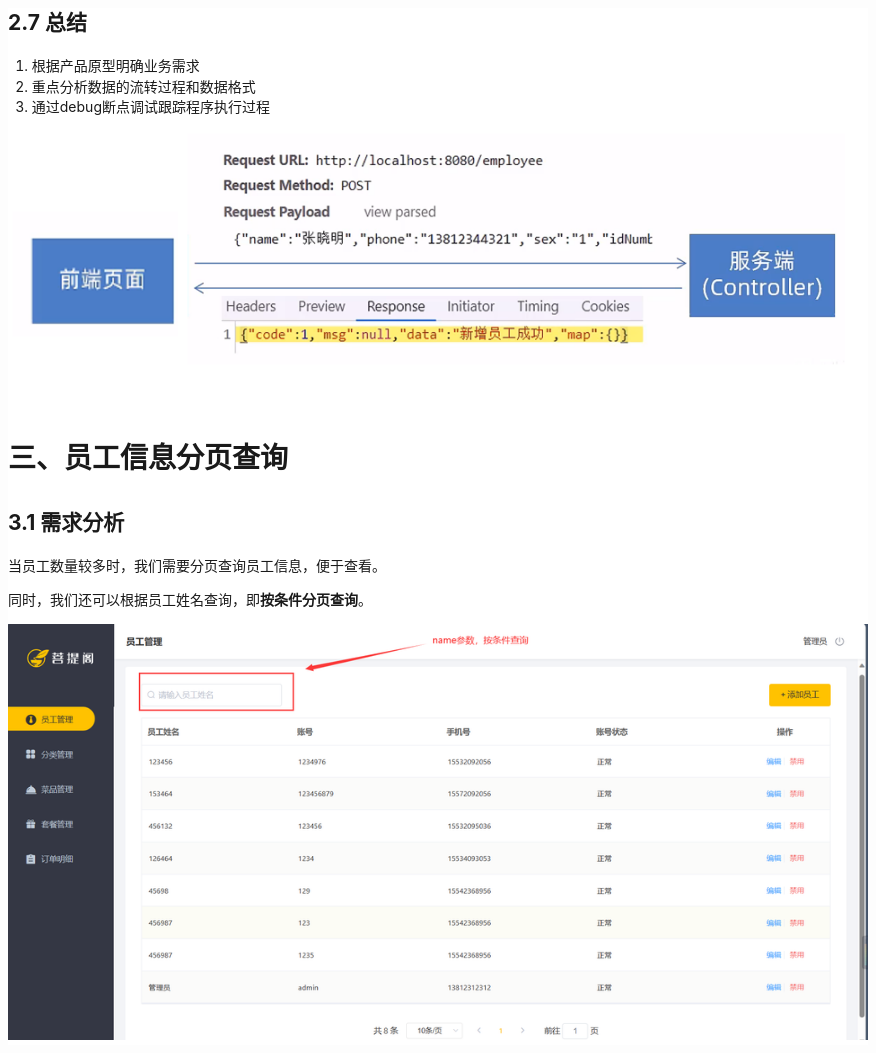 

## 2.7 总结

1. 根据产品原型明确业务需求
2. 重点分析数据的流转过程和数据格式
3. 通过debug断点调试跟踪程序执行过程

![image-20240112213849400](images/image-20240112213849400.png)



# 三、员工信息分页查询

## 3.1 需求分析

当员工数量较多时，我们需要分页查询员工信息，便于查看。

同时，我们还可以根据员工姓名查询，即**按条件分页查询**。

![image-20240112223701165](images/image-20240112223701165.png)
